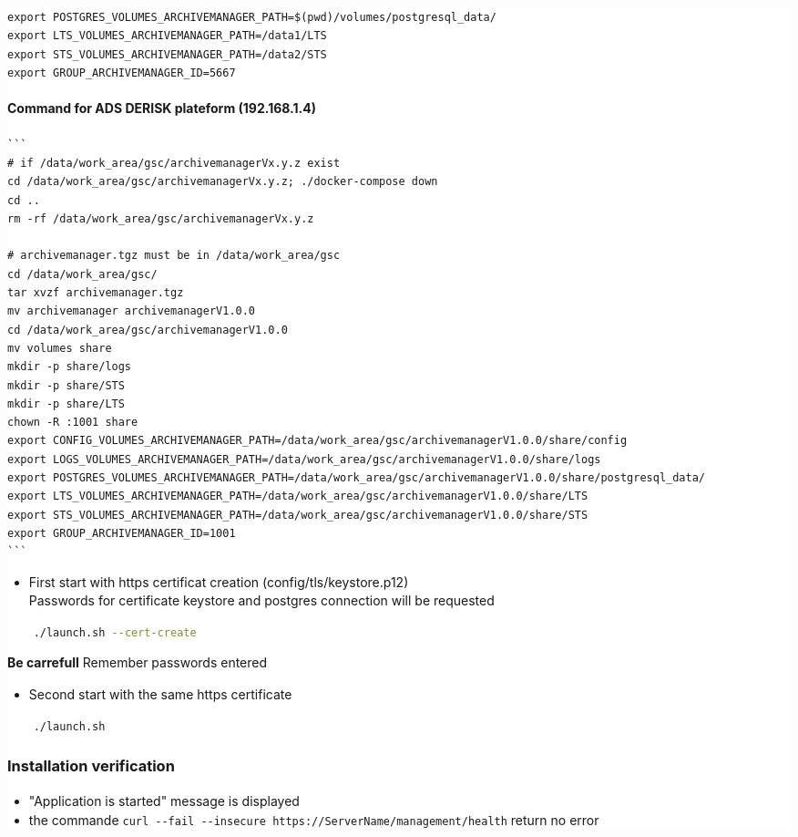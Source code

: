   ```
  export POSTGRES_VOLUMES_ARCHIVEMANAGER_PATH=$(pwd)/volumes/postgresql_data/
  export LTS_VOLUMES_ARCHIVEMANAGER_PATH=/data1/LTS
  export STS_VOLUMES_ARCHIVEMANAGER_PATH=/data2/STS
  export GROUP_ARCHIVEMANAGER_ID=5667
  ```

#### Command for ADS DERISK plateform (192.168.1.4)

    ```
    # if /data/work_area/gsc/archivemanagerVx.y.z exist
    cd /data/work_area/gsc/archivemanagerVx.y.z; ./docker-compose down
    cd ..
    rm -rf /data/work_area/gsc/archivemanagerVx.y.z

    # archivemanager.tgz must be in /data/work_area/gsc
    cd /data/work_area/gsc/
    tar xvzf archivemanager.tgz
    mv archivemanager archivemanagerV1.0.0
    cd /data/work_area/gsc/archivemanagerV1.0.0
    mv volumes share
    mkdir -p share/logs
    mkdir -p share/STS
    mkdir -p share/LTS
    chown -R :1001 share
    export CONFIG_VOLUMES_ARCHIVEMANAGER_PATH=/data/work_area/gsc/archivemanagerV1.0.0/share/config
    export LOGS_VOLUMES_ARCHIVEMANAGER_PATH=/data/work_area/gsc/archivemanagerV1.0.0/share/logs
    export POSTGRES_VOLUMES_ARCHIVEMANAGER_PATH=/data/work_area/gsc/archivemanagerV1.0.0/share/postgresql_data/
    export LTS_VOLUMES_ARCHIVEMANAGER_PATH=/data/work_area/gsc/archivemanagerV1.0.0/share/LTS
    export STS_VOLUMES_ARCHIVEMANAGER_PATH=/data/work_area/gsc/archivemanagerV1.0.0/share/STS
    export GROUP_ARCHIVEMANAGER_ID=1001
    ```

- First start with https certificat creation (config/tls/keystore.p12)  
  Passwords for certificate keystore and postgres connection will be requested

```bash
    ./launch.sh --cert-create
```

**Be carrefull** Remember passwords entered

- Second start with the same https certificate

```bash
    ./launch.sh
```

### Installation verification

- "Application is started" message is displayed
- the commande `curl --fail --insecure https://ServerName/management/health` return no error
